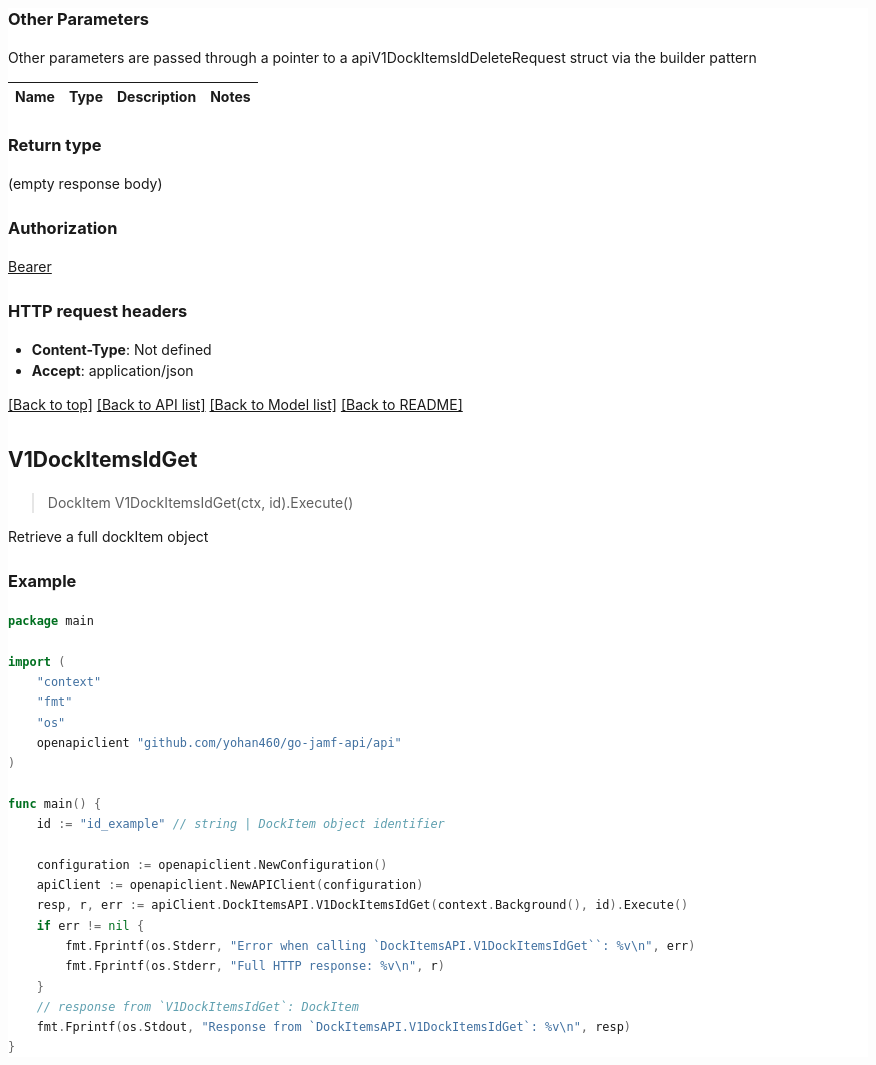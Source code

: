 ### Other Parameters

Other parameters are passed through a pointer to a apiV1DockItemsIdDeleteRequest struct via the builder pattern


Name | Type | Description  | Notes
------------- | ------------- | ------------- | -------------


### Return type

 (empty response body)

### Authorization

[Bearer](../README.md#Bearer)

### HTTP request headers

- **Content-Type**: Not defined
- **Accept**: application/json

[[Back to top]](#) [[Back to API list]](../README.md#documentation-for-api-endpoints)
[[Back to Model list]](../README.md#documentation-for-models)
[[Back to README]](../README.md)


## V1DockItemsIdGet

> DockItem V1DockItemsIdGet(ctx, id).Execute()

Retrieve a full dockItem object 



### Example

```go
package main

import (
	"context"
	"fmt"
	"os"
	openapiclient "github.com/yohan460/go-jamf-api/api"
)

func main() {
	id := "id_example" // string | DockItem object identifier

	configuration := openapiclient.NewConfiguration()
	apiClient := openapiclient.NewAPIClient(configuration)
	resp, r, err := apiClient.DockItemsAPI.V1DockItemsIdGet(context.Background(), id).Execute()
	if err != nil {
		fmt.Fprintf(os.Stderr, "Error when calling `DockItemsAPI.V1DockItemsIdGet``: %v\n", err)
		fmt.Fprintf(os.Stderr, "Full HTTP response: %v\n", r)
	}
	// response from `V1DockItemsIdGet`: DockItem
	fmt.Fprintf(os.Stdout, "Response from `DockItemsAPI.V1DockItemsIdGet`: %v\n", resp)
}
```
